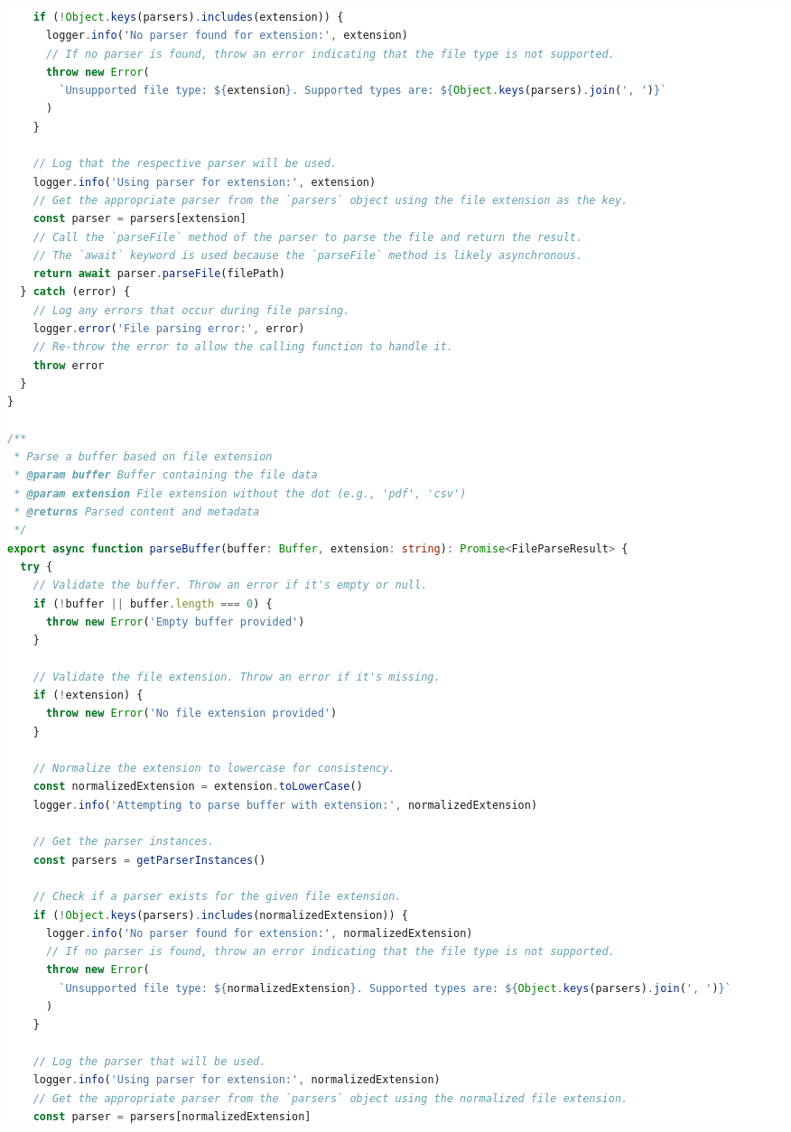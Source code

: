 ```typescript
    if (!Object.keys(parsers).includes(extension)) {
      logger.info('No parser found for extension:', extension)
      // If no parser is found, throw an error indicating that the file type is not supported.
      throw new Error(
        `Unsupported file type: ${extension}. Supported types are: ${Object.keys(parsers).join(', ')}`
      )
    }

    // Log that the respective parser will be used.
    logger.info('Using parser for extension:', extension)
    // Get the appropriate parser from the `parsers` object using the file extension as the key.
    const parser = parsers[extension]
    // Call the `parseFile` method of the parser to parse the file and return the result.
    // The `await` keyword is used because the `parseFile` method is likely asynchronous.
    return await parser.parseFile(filePath)
  } catch (error) {
    // Log any errors that occur during file parsing.
    logger.error('File parsing error:', error)
    // Re-throw the error to allow the calling function to handle it.
    throw error
  }
}

/**
 * Parse a buffer based on file extension
 * @param buffer Buffer containing the file data
 * @param extension File extension without the dot (e.g., 'pdf', 'csv')
 * @returns Parsed content and metadata
 */
export async function parseBuffer(buffer: Buffer, extension: string): Promise<FileParseResult> {
  try {
    // Validate the buffer. Throw an error if it's empty or null.
    if (!buffer || buffer.length === 0) {
      throw new Error('Empty buffer provided')
    }

    // Validate the file extension. Throw an error if it's missing.
    if (!extension) {
      throw new Error('No file extension provided')
    }

    // Normalize the extension to lowercase for consistency.
    const normalizedExtension = extension.toLowerCase()
    logger.info('Attempting to parse buffer with extension:', normalizedExtension)

    // Get the parser instances.
    const parsers = getParserInstances()

    // Check if a parser exists for the given file extension.
    if (!Object.keys(parsers).includes(normalizedExtension)) {
      logger.info('No parser found for extension:', normalizedExtension)
      // If no parser is found, throw an error indicating that the file type is not supported.
      throw new Error(
        `Unsupported file type: ${normalizedExtension}. Supported types are: ${Object.keys(parsers).join(', ')}`
      )
    }

    // Log the parser that will be used.
    logger.info('Using parser for extension:', normalizedExtension)
    // Get the appropriate parser from the `parsers` object using the normalized file extension.
    const parser = parsers[normalizedExtension]
```